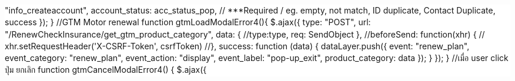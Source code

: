 "info\_createaccount", account\_status: acc\_status\_pop, // \*\*\*Required / eg. empty, not match, ID duplicate, Contact Duplicate, success }); } //GTM Motor renewal function gtmLoadModalError4(){ $.ajax({ type: "POST", url: "/RenewCheckInsurance/get\_gtm\_product\_category", data: { //type:type, req: SendObject }, //beforeSend: function(xhr) { //	xhr.setRequestHeader('X-CSRF-Token', csrfToken) //}, success: function (data) { dataLayer.push({ event: "renew\_plan", event\_category: "renew\_plan", event\_action: "display", event\_label: "pop-up\_exit", product\_category: data }); } }); } //เมื่อ user click ปุ่ม ยกเลิก function gtmCancelModalError4() { $.ajax({ 